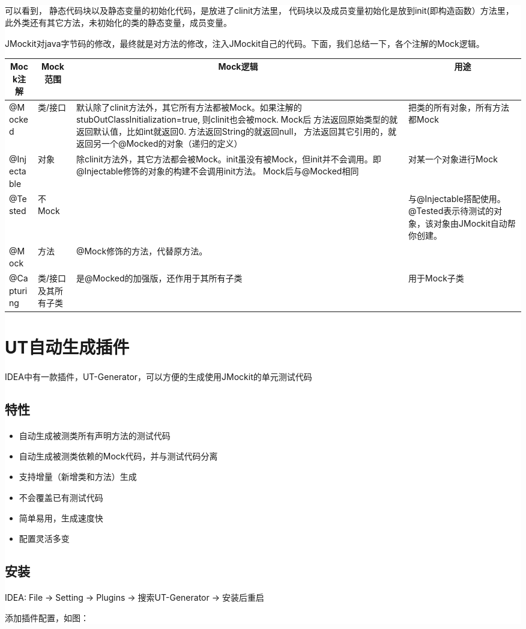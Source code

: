 可以看到， 静态代码块以及静态变量的初始化代码，是放进了clinit方法里， 代码块以及成员变量初始化是放到init(即构造函数）方法里，此外类还有其它方法，未初始化的类的静态变量，成员变量。 

JMockit对java字节码的修改，最终就是对方法的修改，注入JMockit自己的代码。下面，我们总结一下，各个注解的Mock逻辑。

| **Mock注解** | **Mock范围**        | **Mock逻辑**                                                 | **用途**                                                     |
| ------------ | ------------------- | ------------------------------------------------------------ | ------------------------------------------------------------ |
| @Mocked      | 类/接口             | 默认除了clinit方法外，其它所有方法都被Mock。如果注解的stubOutClassInitialization=true, 则clinit也会被mock. Mock后 方法返回原始类型的就返回默认值，比如int就返回0. 方法返回String的就返回null， 方法返回其它引用的，就返回另一个@Mocked的对象（递归的定义） | 把类的所有对象，所有方法都Mock                               |
| @Injectable  | 对象                | 除clinit方法外，其它方法都会被Mock。init虽没有被Mock，但init并不会调用。即@Injectable修饰的对象的构建不会调用init方法。  Mock后与@Mocked相同 | 对某一个对象进行Mock                                         |
| @Tested      | 不Mock              |                                                              | 与@Injectable搭配使用。 @Tested表示待测试的对象，该对象由JMockit自动帮你创建。 |
| @Mock        | 方法                | @Mock修饰的方法，代替原方法。                                |                                                              |
| @Capturing   | 类/接口及其所有子类 | 是@Mocked的加强版，还作用于其所有子类                        | 用于Mock子类                                                 |

# UT自动生成插件

IDEA中有一款插件，UT-Generator，可以方便的生成使用JMockit的单元测试代码

## 特性

- 自动生成被测类所有声明方法的测试代码

- 自动生成被测类依赖的Mock代码，并与测试代码分离

- 支持增量（新增类和方法）生成

- 不会覆盖已有测试代码

- 简单易用，生成速度快

- 配置灵活多变

## 安装

IDEA: File -> Setting -> Plugins -> 搜索UT-Generator -> 安装后重启

添加插件配置，如图：
